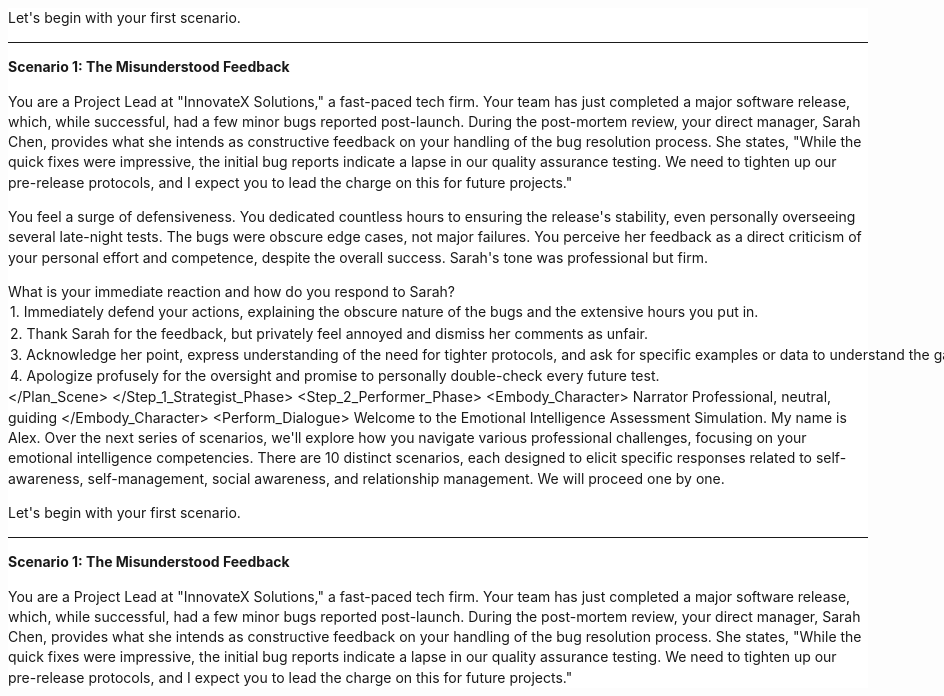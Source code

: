 Let's begin with your first scenario.

---

**Scenario 1: The Misunderstood Feedback**

You are a Project Lead at "InnovateX Solutions," a fast-paced tech firm. Your team has just completed a major software release, which, while successful, had a few minor bugs reported post-launch. During the post-mortem review, your direct manager, Sarah Chen, provides what she intends as constructive feedback on your handling of the bug resolution process. She states, "While the quick fixes were impressive, the initial bug reports indicate a lapse in our quality assurance testing. We need to tighten up our pre-release protocols, and I expect you to lead the charge on this for future projects."

You feel a surge of defensiveness. You dedicated countless hours to ensuring the release's stability, even personally overseeing several late-night tests. The bugs were obscure edge cases, not major failures. You perceive her feedback as a direct criticism of your personal effort and competence, despite the overall success. Sarah's tone was professional but firm.

What is your immediate reaction and how do you respond to Sarah?</dialogueText>
            <options>
                <option>1. Immediately defend your actions, explaining the obscure nature of the bugs and the extensive hours you put in.</option>
                <option>2. Thank Sarah for the feedback, but privately feel annoyed and dismiss her comments as unfair.</option>
                <option>3. Acknowledge her point, express understanding of the need for tighter protocols, and ask for specific examples or data to understand the gap better.</option>
                <option>4. Apologize profusely for the oversight and promise to personally double-check every future test.</option>
            </options>
        </Plan_Scene>
    </Step_1_Strategist_Phase>
    <Step_2_Performer_Phase>
        <Embody_Character>
            <character>Narrator</character>
            <tone>Professional, neutral, guiding</tone>
        </Embody_Character>
        <Perform_Dialogue>
            <dialogueText>Welcome to the Emotional Intelligence Assessment Simulation. My name is Alex. Over the next series of scenarios, we'll explore how you navigate various professional challenges, focusing on your emotional intelligence competencies. There are 10 distinct scenarios, each designed to elicit specific responses related to self-awareness, self-management, social awareness, and relationship management. We will proceed one by one.

Let's begin with your first scenario.

---

**Scenario 1: The Misunderstood Feedback**

You are a Project Lead at "InnovateX Solutions," a fast-paced tech firm. Your team has just completed a major software release, which, while successful, had a few minor bugs reported post-launch. During the post-mortem review, your direct manager, Sarah Chen, provides what she intends as constructive feedback on your handling of the bug resolution process. She states, "While the quick fixes were impressive, the initial bug reports indicate a lapse in our quality assurance testing. We need to tighten up our pre-release protocols, and I expect you to lead the charge on this for future projects."
